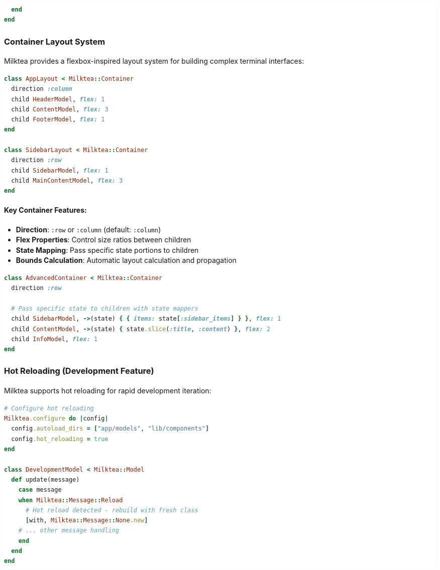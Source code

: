 ```ruby
  end
end
```

### Container Layout System

Milktea provides a flexbox-inspired layout system for building complex terminal interfaces:

```ruby
class AppLayout < Milktea::Container
  direction :column
  child HeaderModel, flex: 1
  child ContentModel, flex: 3  
  child FooterModel, flex: 1
end

class SidebarLayout < Milktea::Container
  direction :row
  child SidebarModel, flex: 1
  child MainContentModel, flex: 3
end
```

#### Key Container Features:

- **Direction**: `:row` or `:column` (default: `:column`)
- **Flex Properties**: Control size ratios between children
- **State Mapping**: Pass specific state portions to children
- **Bounds Calculation**: Automatic layout calculation and propagation

```ruby
class AdvancedContainer < Milktea::Container
  direction :row
  
  # Pass specific state to children with state mappers
  child SidebarModel, ->(state) { { items: state[:sidebar_items] } }, flex: 1
  child ContentModel, ->(state) { state.slice(:title, :content) }, flex: 2
  child InfoModel, flex: 1
end
```

### Hot Reloading (Development Feature)

Milktea supports hot reloading for rapid development iteration:

```ruby
# Configure hot reloading
Milktea.configure do |config|
  config.autoload_dirs = ["app/models", "lib/components"]
  config.hot_reloading = true
end

class DevelopmentModel < Milktea::Model
  def update(message)
    case message
    when Milktea::Message::Reload
      # Hot reload detected - rebuild with fresh class
      [with, Milktea::Message::None.new]
    # ... other message handling
    end
  end
end
```
